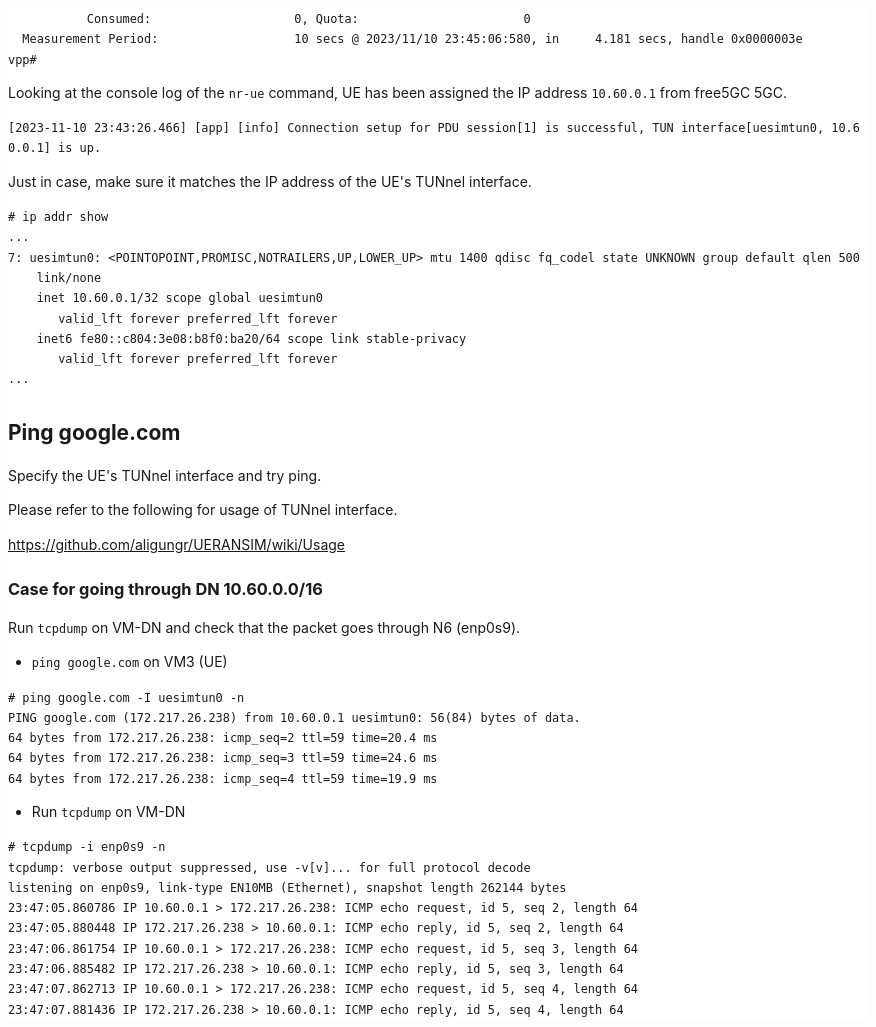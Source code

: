 ```
           Consumed:                    0, Quota:                       0
  Measurement Period:                   10 secs @ 2023/11/10 23:45:06:580, in     4.181 secs, handle 0x0000003e
vpp# 
```
Looking at the console log of the `nr-ue` command, UE has been assigned the IP address `10.60.0.1` from free5GC 5GC.
```
[2023-11-10 23:43:26.466] [app] [info] Connection setup for PDU session[1] is successful, TUN interface[uesimtun0, 10.60.0.1] is up.
```
Just in case, make sure it matches the IP address of the UE's TUNnel interface.
```
# ip addr show
...
7: uesimtun0: <POINTOPOINT,PROMISC,NOTRAILERS,UP,LOWER_UP> mtu 1400 qdisc fq_codel state UNKNOWN group default qlen 500
    link/none 
    inet 10.60.0.1/32 scope global uesimtun0
       valid_lft forever preferred_lft forever
    inet6 fe80::c804:3e08:b8f0:ba20/64 scope link stable-privacy 
       valid_lft forever preferred_lft forever
...
```

<a id="ping"></a>

## Ping google.com

Specify the UE's TUNnel interface and try ping.

Please refer to the following for usage of TUNnel interface.

https://github.com/aligungr/UERANSIM/wiki/Usage

<a id="ping_1"></a>

### Case for going through DN 10.60.0.0/16

Run `tcpdump` on VM-DN and check that the packet goes through N6 (enp0s9).
- `ping google.com` on VM3 (UE)
```
# ping google.com -I uesimtun0 -n
PING google.com (172.217.26.238) from 10.60.0.1 uesimtun0: 56(84) bytes of data.
64 bytes from 172.217.26.238: icmp_seq=2 ttl=59 time=20.4 ms
64 bytes from 172.217.26.238: icmp_seq=3 ttl=59 time=24.6 ms
64 bytes from 172.217.26.238: icmp_seq=4 ttl=59 time=19.9 ms
```
- Run `tcpdump` on VM-DN
```
# tcpdump -i enp0s9 -n
tcpdump: verbose output suppressed, use -v[v]... for full protocol decode
listening on enp0s9, link-type EN10MB (Ethernet), snapshot length 262144 bytes
23:47:05.860786 IP 10.60.0.1 > 172.217.26.238: ICMP echo request, id 5, seq 2, length 64
23:47:05.880448 IP 172.217.26.238 > 10.60.0.1: ICMP echo reply, id 5, seq 2, length 64
23:47:06.861754 IP 10.60.0.1 > 172.217.26.238: ICMP echo request, id 5, seq 3, length 64
23:47:06.885482 IP 172.217.26.238 > 10.60.0.1: ICMP echo reply, id 5, seq 3, length 64
23:47:07.862713 IP 10.60.0.1 > 172.217.26.238: ICMP echo request, id 5, seq 4, length 64
23:47:07.881436 IP 172.217.26.238 > 10.60.0.1: ICMP echo reply, id 5, seq 4, length 64
```
